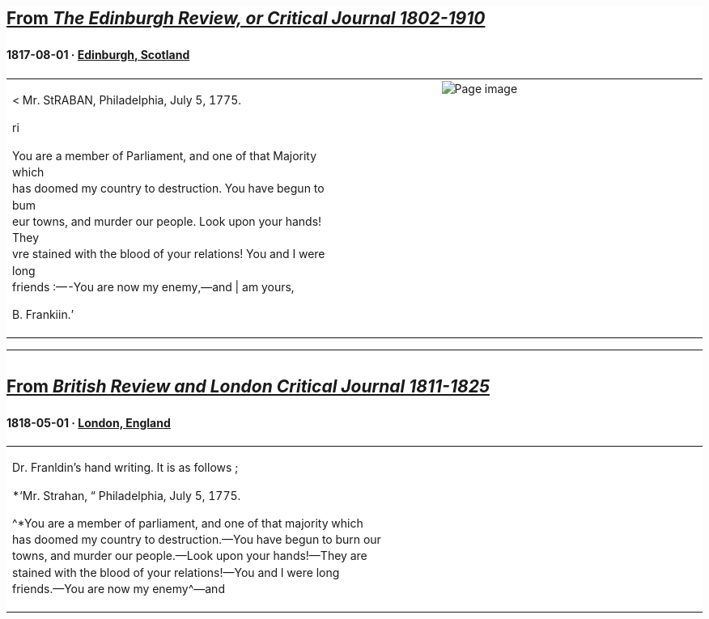 
## [From _The Edinburgh Review, or Critical Journal 1802-1910_](https://archive.org/details/sim_edinburgh-review-critical-journal_1817-08_28_56/page/n23/mode/1up?view=theater)

#### 1817-08-01 &middot; [Edinburgh, Scotland](http://dbpedia.org/resource/Edinburgh)

<table style="width: 100%;"><tr><td style="width: 50%">

  
  
&lt; Mr. StRABAN, Philadelphia, July 5, 1775.  
  
  
  
ri  
  
  
  
You are a member of Parliament, and one of that Majority which  
has doomed my country to destruction. You have begun to bum  
eur towns, and murder our people. Look upon your hands! They  
vre stained with the blood of your relations! You and I were long  
friends :—-You are now my enemy,—and | am yours,  
  
  
  
  
  
B. Frankiin.’  

</td><td style="width: 50%; max-height: 75%; margin: auto; display: block;">
<img alt="Page image" src="https://iiif.archive.org/image/iiif/2/sim_edinburgh-review-critical-journal_1817-08_28_56%2Fsim_edinburgh-review-critical-journal_1817-08_28_56_jp2.zip%2Fsim_edinburgh-review-critical-journal_1817-08_28_56_jp2%2Fsim_edinburgh-review-critical-journal_1817-08_28_56_0023.jp2/pct:17.0,45.076726342711,69.78947368421052,10.581841432225064/600,/0/default.jpg"/>
</td>
</tr></table>

---

## [From _British Review and London Critical Journal 1811-1825_](https://archive.org/details/sim_british-review-and-london-critical-journal_1818-05_11_22/page/n129/mode/1up?view=theater)

#### 1818-05-01 &middot; [London, England](http://dbpedia.org/resource/London)

<table style="width: 100%;"><tr><td style="width: 50%">

  
Dr. Franldin’s hand writing. It is as follows ;  
  
*‘Mr. Strahan, “ Philadelphia, July 5, 1775.  
  
^*You are a member of parliament, and one of that majority which  
has doomed my country to destruction.—You have begun to burn our  
towns, and murder our people.—Look upon your hands!—They are  
stained with the blood of your relations!—You and I were long  
friends.—You are now my enemy^—and  
  